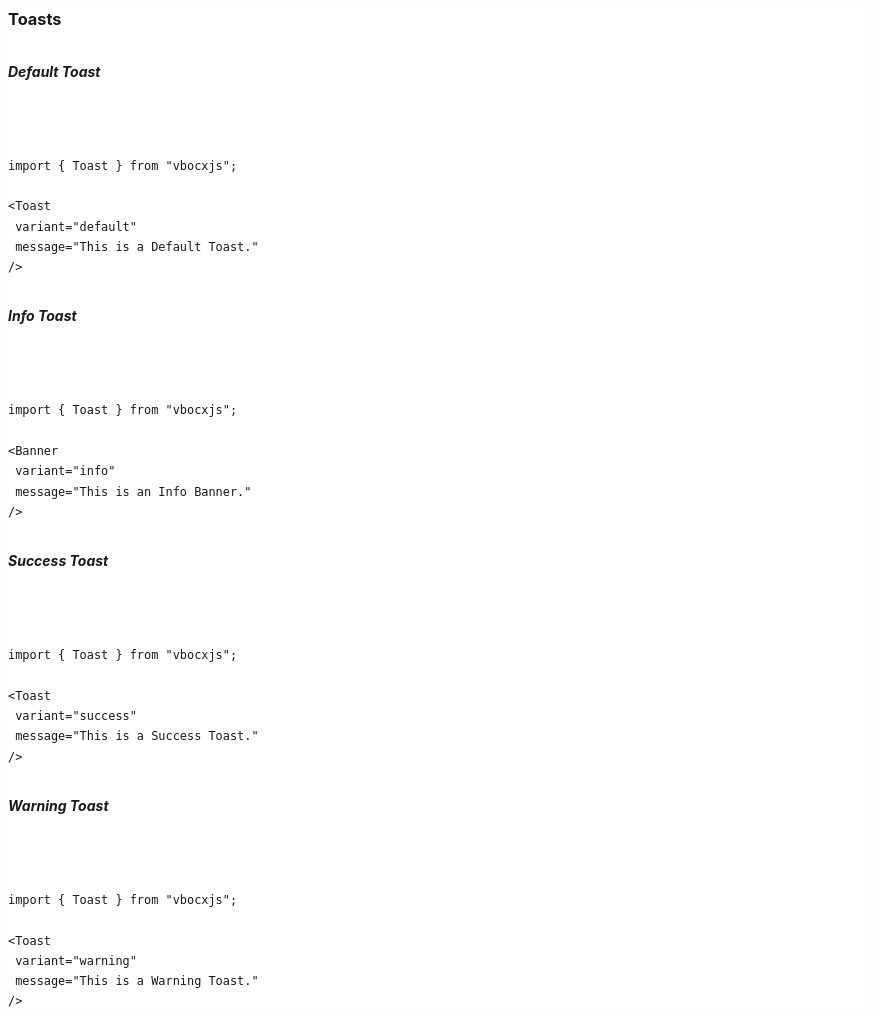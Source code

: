 ###  Toasts

 <div style="margin-bottom: 30px"></div>

##### Default Toast

<img src="https://raw.githubusercontent.com/varunpbardwaj/vbocxjsdoc/master/src/assets/images/default_toast.png" width="210px" style="margin-bottom: 30px" alt="">

```
import { Toast } from "vbocxjs";

<Toast
 variant="default"
 message="This is a Default Toast."
/>
```

 <div style="margin-bottom: 30px"></div>

##### Info Toast

<img src="https://raw.githubusercontent.com/varunpbardwaj/vbocxjsdoc/master/src/assets/images/info_toast.png" width="210px" style="margin-bottom: 30px" alt="">

```
import { Toast } from "vbocxjs";

<Banner
 variant="info"
 message="This is an Info Banner."
/>
```

 <div style="margin-bottom: 30px"></div>

##### Success Toast

<img src="https://raw.githubusercontent.com/varunpbardwaj/vbocxjsdoc/master/src/assets/images/success_toast.png" width="210px" style="margin-bottom: 30px" alt="">

```
import { Toast } from "vbocxjs";

<Toast
 variant="success"
 message="This is a Success Toast."
/>
```

 <div style="margin-bottom: 30px"></div>

##### Warning Toast

<img src="https://raw.githubusercontent.com/varunpbardwaj/vbocxjsdoc/master/src/assets/images/warning_toast.png" width="210px" style="margin-bottom: 30px" alt="">

```
import { Toast } from "vbocxjs";

<Toast
 variant="warning"
 message="This is a Warning Toast."
/>
```
